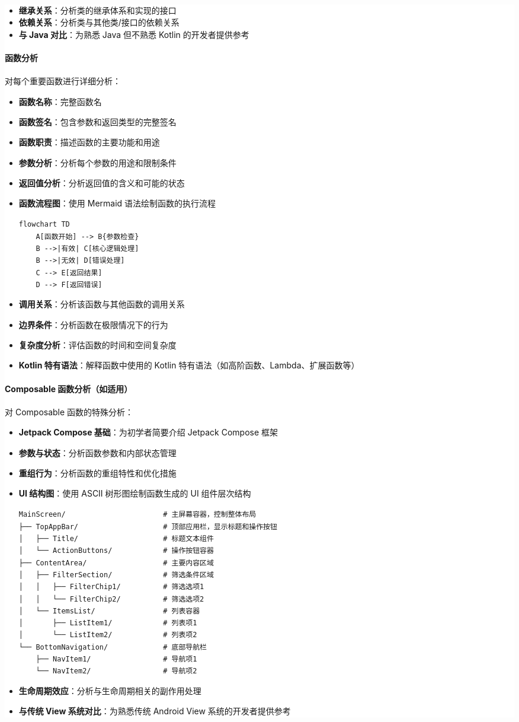 - **继承关系**：分析类的继承体系和实现的接口
- **依赖关系**：分析类与其他类/接口的依赖关系
- **与 Java 对比**：为熟悉 Java 但不熟悉 Kotlin 的开发者提供参考

#### 函数分析

对每个重要函数进行详细分析：

- **函数名称**：完整函数名
- **函数签名**：包含参数和返回类型的完整签名
- **函数职责**：描述函数的主要功能和用途
- **参数分析**：分析每个参数的用途和限制条件
- **返回值分析**：分析返回值的含义和可能的状态
- **函数流程图**：使用 Mermaid 语法绘制函数的执行流程
  
  ```mermaid
  flowchart TD
      A[函数开始] --> B{参数检查}
      B -->|有效| C[核心逻辑处理]
      B -->|无效| D[错误处理]
      C --> E[返回结果]
      D --> F[返回错误]
  ```

- **调用关系**：分析该函数与其他函数的调用关系
- **边界条件**：分析函数在极限情况下的行为
- **复杂度分析**：评估函数的时间和空间复杂度
- **Kotlin 特有语法**：解释函数中使用的 Kotlin 特有语法（如高阶函数、Lambda、扩展函数等）

#### Composable 函数分析（如适用）

对 Composable 函数的特殊分析：

- **Jetpack Compose 基础**：为初学者简要介绍 Jetpack Compose 框架
- **参数与状态**：分析函数参数和内部状态管理
- **重组行为**：分析函数的重组特性和优化措施
- **UI 结构图**：使用 ASCII 树形图绘制函数生成的 UI 组件层次结构

  ```plaintext
  MainScreen/                       # 主屏幕容器，控制整体布局
  ├── TopAppBar/                    # 顶部应用栏，显示标题和操作按钮
  │   ├── Title/                    # 标题文本组件
  │   └── ActionButtons/            # 操作按钮容器
  ├── ContentArea/                  # 主要内容区域
  │   ├── FilterSection/            # 筛选条件区域
  │   │   ├── FilterChip1/          # 筛选选项1
  │   │   └── FilterChip2/          # 筛选选项2
  │   └── ItemsList/                # 列表容器
  │       ├── ListItem1/            # 列表项1
  │       └── ListItem2/            # 列表项2
  └── BottomNavigation/             # 底部导航栏
      ├── NavItem1/                 # 导航项1
      └── NavItem2/                 # 导航项2
  ```

- **生命周期效应**：分析与生命周期相关的副作用处理
- **与传统 View 系统对比**：为熟悉传统 Android View 系统的开发者提供参考
